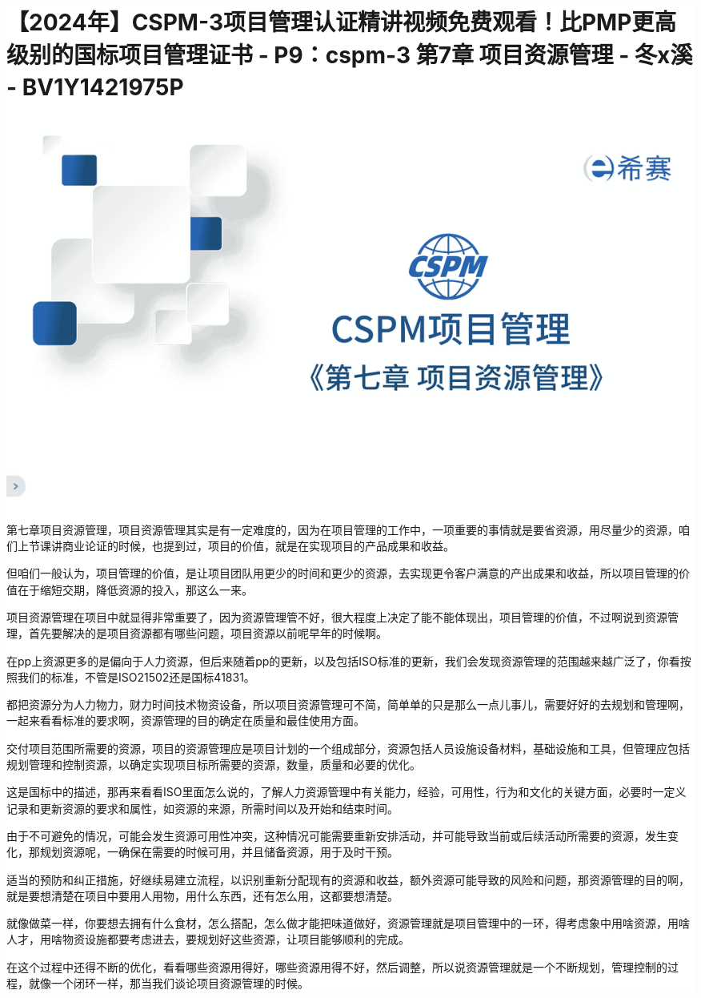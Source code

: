 # 【2024年】CSPM-3项目管理认证精讲视频免费观看！比PMP更高级别的国标项目管理证书 - P9：cspm-3 第7章 项目资源管理 - 冬x溪 - BV1Y1421975P

![](img/f66bbaa48c71df36b304b2a605ab39db_0.png)

第七章项目资源管理，项目资源管理其实是有一定难度的，因为在项目管理的工作中，一项重要的事情就是要省资源，用尽量少的资源，咱们上节课讲商业论证的时候，也提到过，项目的价值，就是在实现项目的产品成果和收益。

但咱们一般认为，项目管理的价值，是让项目团队用更少的时间和更少的资源，去实现更令客户满意的产出成果和收益，所以项目管理的价值在于缩短交期，降低资源的投入，那这么一来。

项目资源管理在项目中就显得非常重要了，因为资源管理管不好，很大程度上决定了能不能体现出，项目管理的价值，不过啊说到资源管理，首先要解决的是项目资源都有哪些问题，项目资源以前呢早年的时候啊。

在pp上资源更多的是偏向于人力资源，但后来随着pp的更新，以及包括ISO标准的更新，我们会发现资源管理的范围越来越广泛了，你看按照我们的标准，不管是ISO21502还是国标41831。

都把资源分为人力物力，财力时间技术物资设备，所以项目资源管理可不简，简单单的只是那么一点儿事儿，需要好好的去规划和管理啊，一起来看看标准的要求啊，资源管理的目的确定在质量和最佳使用方面。

交付项目范围所需要的资源，项目的资源管理应是项目计划的一个组成部分，资源包括人员设施设备材料，基础设施和工具，但管理应包括规划管理和控制资源，以确定实现项目标所需要的资源，数量，质量和必要的优化。

这是国标中的描述，那再来看看ISO里面怎么说的，了解人力资源管理中有关能力，经验，可用性，行为和文化的关键方面，必要时一定义记录和更新资源的要求和属性，如资源的来源，所需时间以及开始和结束时间。

由于不可避免的情况，可能会发生资源可用性冲突，这种情况可能需要重新安排活动，并可能导致当前或后续活动所需要的资源，发生变化，那规划资源呢，一确保在需要的时候可用，并且储备资源，用于及时干预。

适当的预防和纠正措施，好继续易建立流程，以识别重新分配现有的资源和收益，额外资源可能导致的风险和问题，那资源管理的目的啊，就是要想清楚在项目中要用人用物，用什么东西，还有怎么用，这都要想清楚。

就像做菜一样，你要想去拥有什么食材，怎么搭配，怎么做才能把味道做好，资源管理就是项目管理中的一环，得考虑象中用啥资源，用啥人才，用啥物资设施都要考虑进去，要规划好这些资源，让项目能够顺利的完成。

在这个过程中还得不断的优化，看看哪些资源用得好，哪些资源用得不好，然后调整，所以说资源管理就是一个不断规划，管理控制的过程，就像一个闭环一样，那当我们谈论项目资源管理的时候。


